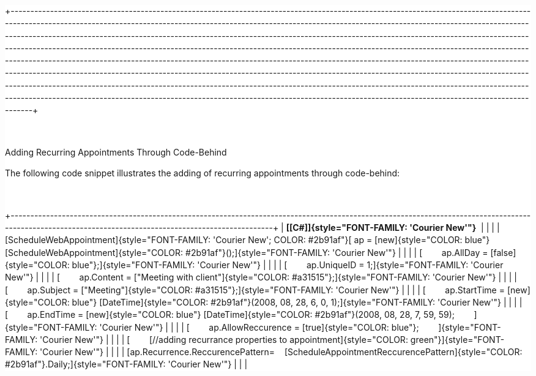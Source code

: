 +--------------------------------------------------------------------------------------------------------------------------------------------------------------------------------------------------------------------------------------------------------------------------------------------------------------------------------------------------------------------------------------------------------------------------------------------------------------------------------------------------------------------------------------------------------------------------------------------------------------------------------------------------------------------------------------------------------------------------------------------------------------------------------------------------------------------------------------------------------------------------------------------------------------------------------------------------------------------------------------------------------------------------------------------------------------------------------------------------------------+

 

Adding Recurring Appointments Through Code-Behind

The following code snippet illustrates the adding of recurring appointments through code-behind:

 

+--------------------------------------------------------------------------------------------------------------------------------------------------------------------------------------------------------+
| **[\[C#\]]{style="FONT-FAMILY: 'Courier New'"}**                                                                                                                                                       |
|                                                                                                                                                                                                        |
| [ScheduleWebAppointment]{style="FONT-FAMILY: 'Courier New'; COLOR: #2b91af"}[ ap = [new]{style="COLOR: blue"} [ScheduleWebAppointment]{style="COLOR: #2b91af"}();]{style="FONT-FAMILY: 'Courier New'"} |
|                                                                                                                                                                                                        |
| [        ap.AllDay = [false]{style="COLOR: blue"};]{style="FONT-FAMILY: 'Courier New'"}                                                                                                                |
|                                                                                                                                                                                                        |
| [        ap.UniqueID = 1;]{style="FONT-FAMILY: 'Courier New'"}                                                                                                                                         |
|                                                                                                                                                                                                        |
| [        ap.Content = [\"Meeting with client\"]{style="COLOR: #a31515"};]{style="FONT-FAMILY: 'Courier New'"}                                                                                          |
|                                                                                                                                                                                                        |
| [        ap.Subject = [\"Meeting\"]{style="COLOR: #a31515"};]{style="FONT-FAMILY: 'Courier New'"}                                                                                                      |
|                                                                                                                                                                                                        |
| [        ap.StartTime = [new]{style="COLOR: blue"} [DateTime]{style="COLOR: #2b91af"}(2008, 08, 28, 6, 0, 1);]{style="FONT-FAMILY: 'Courier New'"}                                                     |
|                                                                                                                                                                                                        |
| [        ap.EndTime = [new]{style="COLOR: blue"} [DateTime]{style="COLOR: #2b91af"}(2008, 08, 28, 7, 59, 59);        ]{style="FONT-FAMILY: 'Courier New'"}                                             |
|                                                                                                                                                                                                        |
| [        ap.AllowReccurence = [true]{style="COLOR: blue"};        ]{style="FONT-FAMILY: 'Courier New'"}                                                                                                |
|                                                                                                                                                                                                        |
| [        [//adding recurrance properties to appointment]{style="COLOR: green"}]{style="FONT-FAMILY: 'Courier New'"}                                                                                    |
|                                                                                                                                                                                                        |
| [ap.Recurrence.ReccurencePattern=    [ScheduleAppointmentReccurencePattern]{style="COLOR: #2b91af"}.Daily;]{style="FONT-FAMILY: 'Courier New'"}                                                        |
|                                                                                                                                                                                                        |